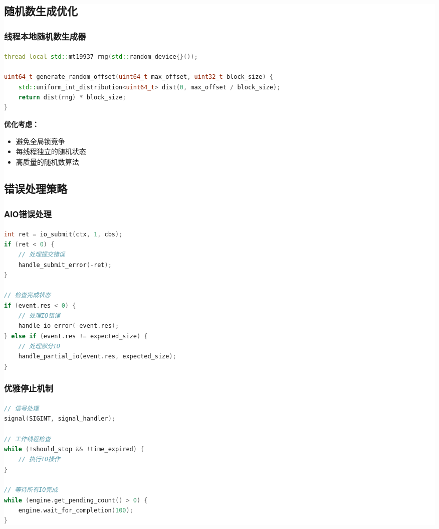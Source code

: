 ## 随机数生成优化

### 线程本地随机数生成器
```cpp
thread_local std::mt19937 rng(std::random_device{}());

uint64_t generate_random_offset(uint64_t max_offset, uint32_t block_size) {
    std::uniform_int_distribution<uint64_t> dist(0, max_offset / block_size);
    return dist(rng) * block_size;
}
```

**优化考虑：**
- 避免全局锁竞争
- 每线程独立的随机状态
- 高质量的随机数算法

## 错误处理策略

### AIO错误处理
```cpp
int ret = io_submit(ctx, 1, cbs);
if (ret < 0) {
    // 处理提交错误
    handle_submit_error(-ret);
}

// 检查完成状态
if (event.res < 0) {
    // 处理IO错误
    handle_io_error(-event.res);
} else if (event.res != expected_size) {
    // 处理部分IO
    handle_partial_io(event.res, expected_size);
}
```

### 优雅停止机制
```cpp
// 信号处理
signal(SIGINT, signal_handler);

// 工作线程检查
while (!should_stop && !time_expired) {
    // 执行IO操作
}

// 等待所有IO完成
while (engine.get_pending_count() > 0) {
    engine.wait_for_completion(100);
}
```
